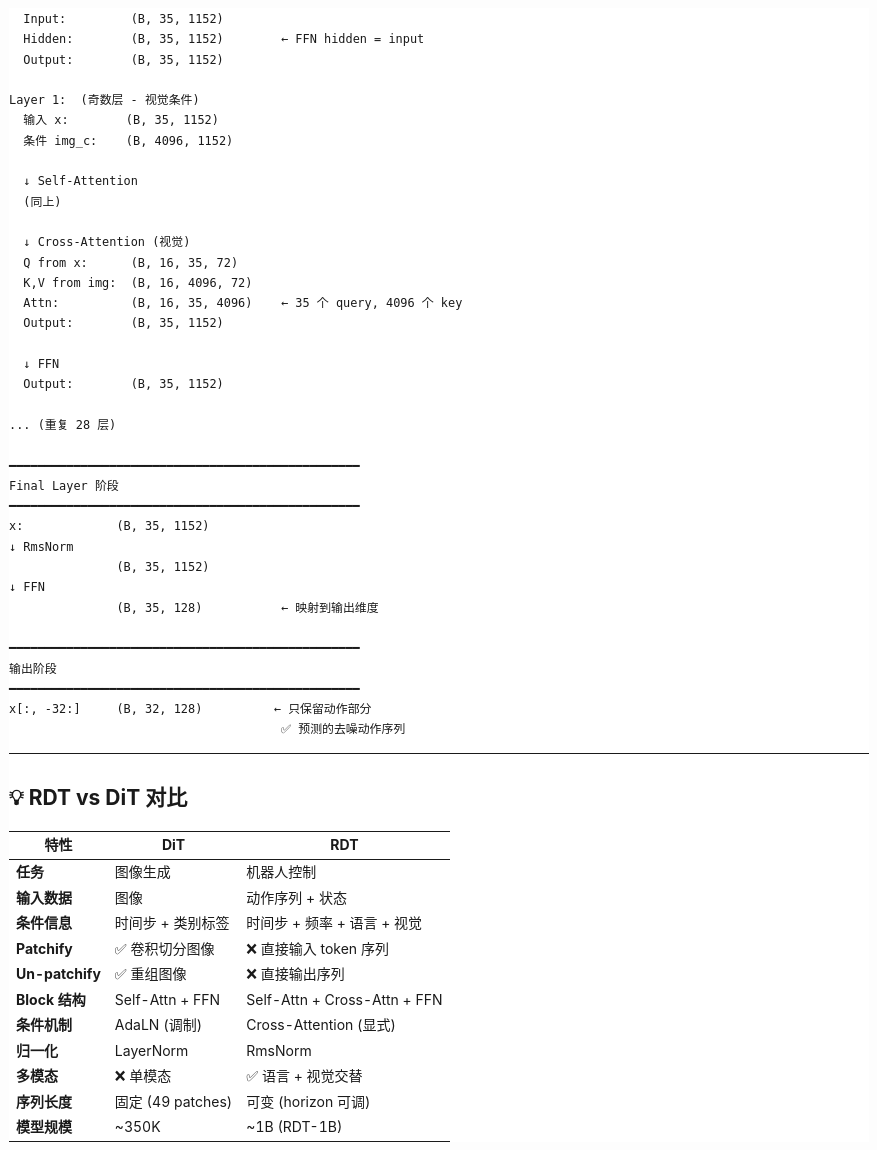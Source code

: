 ```
  Input:         (B, 35, 1152)
  Hidden:        (B, 35, 1152)        ← FFN hidden = input
  Output:        (B, 35, 1152)

Layer 1:  (奇数层 - 视觉条件)
  输入 x:        (B, 35, 1152)
  条件 img_c:    (B, 4096, 1152)
  
  ↓ Self-Attention
  (同上)
  
  ↓ Cross-Attention (视觉)
  Q from x:      (B, 16, 35, 72)
  K,V from img:  (B, 16, 4096, 72)
  Attn:          (B, 16, 35, 4096)    ← 35 个 query, 4096 个 key
  Output:        (B, 35, 1152)
  
  ↓ FFN
  Output:        (B, 35, 1152)

... (重复 28 层)

━━━━━━━━━━━━━━━━━━━━━━━━━━━━━━━━━━━━━━━━━━━━━━━━━
Final Layer 阶段
━━━━━━━━━━━━━━━━━━━━━━━━━━━━━━━━━━━━━━━━━━━━━━━━━
x:             (B, 35, 1152)
↓ RmsNorm
               (B, 35, 1152)
↓ FFN
               (B, 35, 128)           ← 映射到输出维度

━━━━━━━━━━━━━━━━━━━━━━━━━━━━━━━━━━━━━━━━━━━━━━━━━
输出阶段
━━━━━━━━━━━━━━━━━━━━━━━━━━━━━━━━━━━━━━━━━━━━━━━━━
x[:, -32:]     (B, 32, 128)          ← 只保留动作部分
                                      ✅ 预测的去噪动作序列
```

---

## 💡 RDT vs DiT 对比

| 特性 | DiT | RDT |
|------|-----|-----|
| **任务** | 图像生成 | 机器人控制 |
| **输入数据** | 图像 | 动作序列 + 状态 |
| **条件信息** | 时间步 + 类别标签 | 时间步 + 频率 + 语言 + 视觉 |
| **Patchify** | ✅ 卷积切分图像 | ❌ 直接输入 token 序列 |
| **Un-patchify** | ✅ 重组图像 | ❌ 直接输出序列 |
| **Block 结构** | Self-Attn + FFN | Self-Attn + Cross-Attn + FFN |
| **条件机制** | AdaLN (调制) | Cross-Attention (显式) |
| **归一化** | LayerNorm | RmsNorm |
| **多模态** | ❌ 单模态 | ✅ 语言 + 视觉交替 |
| **序列长度** | 固定 (49 patches) | 可变 (horizon 可调) |
| **模型规模** | ~350K | ~1B (RDT-1B) |
